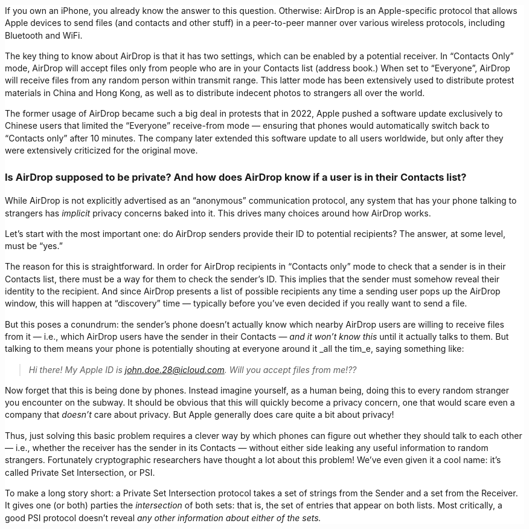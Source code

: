 If you own an iPhone, you already know the answer to this question. Otherwise: AirDrop is an Apple-specific protocol that allows Apple devices to send files (and contacts and other stuff) in a peer-to-peer manner over various wireless protocols, including Bluetooth and WiFi.

The key thing to know about AirDrop is that it has two settings, which can be enabled by a potential receiver. In “Contacts Only” mode, AirDrop will accept files only from people who are in your Contacts list (address book.) When set to “Everyone”, AirDrop will receive files from any random person within transmit range. This latter mode has been extensively used to distribute protest materials in China and Hong Kong, as well as to distribute indecent photos to strangers all over the world.

The former usage of AirDrop became such a big deal in protests that in 2022, Apple pushed a software update exclusively to Chinese users that limited the “Everyone” receive-from mode — ensuring that phones would automatically switch back to “Contacts only” after 10 minutes. The company later extended this software update to all users worldwide, but only after they were extensively criticized for the original move.

### Is AirDrop supposed to be private? And how does AirDrop know if a user is in their Contacts list?

While AirDrop is not explicitly advertised as an “anonymous” communication protocol, any system that has your phone talking to strangers has _implicit_ privacy concerns baked into it. This drives many choices around how AirDrop works.

Let’s start with the most important one: do AirDrop senders provide their ID to potential recipients? The answer, at some level, must be “yes.”

The reason for this is straightforward. In order for AirDrop recipients in “Contacts only” mode to check that a sender is in their Contacts list, there must be a way for them to check the sender’s ID. This implies that the sender must somehow reveal their identity to the recipient. And since AirDrop presents a list of possible recipients any time a sending user pops up the AirDrop window, this will happen at “discovery” time — typically before you’ve even decided if you really want to send a file.

But this poses a conundrum: the sender’s phone doesn’t actually know which nearby AirDrop users are willing to receive files from it — i.e., which AirDrop users have the sender in their Contacts — _and it won’t know this_ until it actually talks to them. But talking to them means your phone is potentially shouting at everyone around it _all the tim_e, saying something like:

> _Hi there! My Apple ID is john.doe.28@icloud.com. Will you accept files from me!??_

Now forget that this is being done by phones. Instead imagine yourself, as a human being, doing this to every random stranger you encounter on the subway. It should be obvious that this will quickly become a privacy concern, one that would scare even a company that _doesn’t_ care about privacy. But Apple generally does care quite a bit about privacy!

Thus, just solving this basic problem requires a clever way by which phones can figure out whether they should talk to each other — i.e., whether the receiver has the sender in its Contacts — without either side leaking any useful information to random strangers. Fortunately cryptographic researchers have thought a lot about this problem! We’ve even given it a cool name: it’s called Private Set Intersection, or PSI.

To make a long story short: a Private Set Intersection protocol takes a set of strings from the Sender and a set from the Receiver. It gives one (or both) parties the _intersection_ of both sets: that is, the set of entries that appear on both lists. Most critically, a good PSI protocol doesn’t reveal _any other information about either of the sets._
